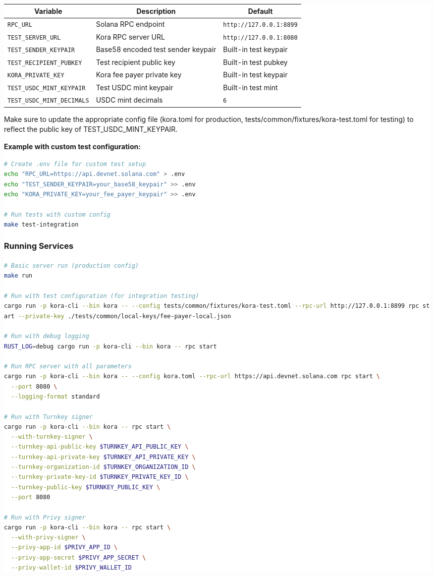 | Variable | Description | Default |
|----------|-------------|---------|
| `RPC_URL` | Solana RPC endpoint | `http://127.0.0.1:8899` |
| `TEST_SERVER_URL` | Kora RPC server URL | `http://127.0.0.1:8080` |
| `TEST_SENDER_KEYPAIR` | Base58 encoded test sender keypair | Built-in test keypair |
| `TEST_RECIPIENT_PUBKEY` | Test recipient public key | Built-in test pubkey |
| `KORA_PRIVATE_KEY` | Kora fee payer private key | Built-in test keypair |
| `TEST_USDC_MINT_KEYPAIR` | Test USDC mint keypair | Built-in test mint |
| `TEST_USDC_MINT_DECIMALS` | USDC mint decimals | `6` |

Make sure to update the appropriate config file (kora.toml for production, tests/common/fixtures/kora-test.toml for testing) to reflect the public key of TEST_USDC_MINT_KEYPAIR.

**Example with custom test configuration:**
```bash
# Create .env file for custom test setup
echo "RPC_URL=https://api.devnet.solana.com" > .env
echo "TEST_SENDER_KEYPAIR=your_base58_keypair" >> .env
echo "KORA_PRIVATE_KEY=your_fee_payer_keypair" >> .env

# Run tests with custom config
make test-integration
```

### Running Services

```bash
# Basic server run (production config)
make run

# Run with test configuration (for integration testing)
cargo run -p kora-cli --bin kora -- --config tests/common/fixtures/kora-test.toml --rpc-url http://127.0.0.1:8899 rpc start --private-key ./tests/common/local-keys/fee-payer-local.json

# Run with debug logging
RUST_LOG=debug cargo run -p kora-cli --bin kora -- rpc start

# Run RPC server with all parameters
cargo run -p kora-cli --bin kora -- --config kora.toml --rpc-url https://api.devnet.solana.com rpc start \
  --port 8080 \
  --logging-format standard

# Run with Turnkey signer
cargo run -p kora-cli --bin kora -- rpc start \
  --with-turnkey-signer \
  --turnkey-api-public-key $TURNKEY_API_PUBLIC_KEY \
  --turnkey-api-private-key $TURNKEY_API_PRIVATE_KEY \
  --turnkey-organization-id $TURNKEY_ORGANIZATION_ID \
  --turnkey-private-key-id $TURNKEY_PRIVATE_KEY_ID \
  --turnkey-public-key $TURNKEY_PUBLIC_KEY \
  --port 8080

# Run with Privy signer
cargo run -p kora-cli --bin kora -- rpc start \
  --with-privy-signer \
  --privy-app-id $PRIVY_APP_ID \
  --privy-app-secret $PRIVY_APP_SECRET \
  --privy-wallet-id $PRIVY_WALLET_ID

```